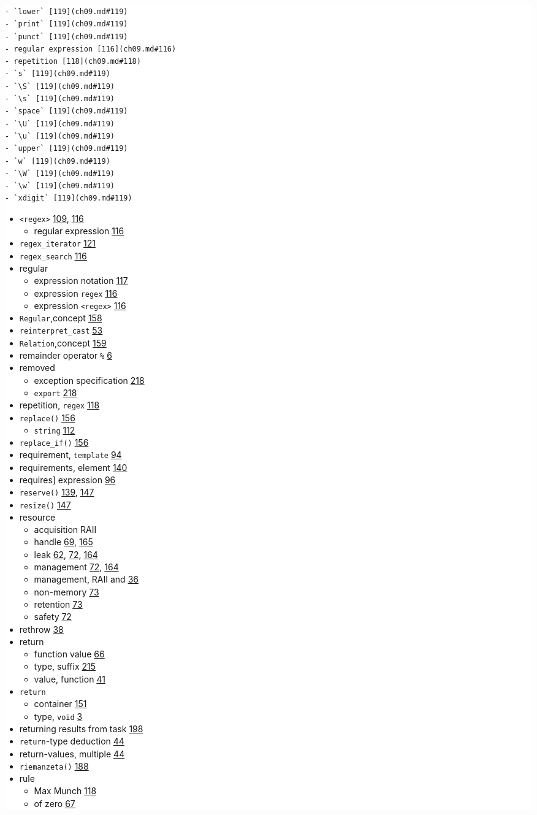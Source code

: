     - `lower` [119](ch09.md#119)
    - `print` [119](ch09.md#119)
    - `punct` [119](ch09.md#119)
    - regular expression [116](ch09.md#116)
    - repetition [118](ch09.md#118)
    - `s` [119](ch09.md#119)
    - `\S` [119](ch09.md#119)
    - `\s` [119](ch09.md#119)
    - `space` [119](ch09.md#119)
    - `\U` [119](ch09.md#119)
    - `\u` [119](ch09.md#119)
    - `upper` [119](ch09.md#119)
    - `w` [119](ch09.md#119)
    - `\W` [119](ch09.md#119)
    - `\w` [119](ch09.md#119)
    - `xdigit` [119](ch09.md#119)
- `<regex>` [109](ch08.md#109), [116](ch09.md#116)
    - regular expression [116](ch09.md#116)
- `regex_iterator` [121](ch09.md#121)
- `regex_search` [116](ch09.md#116)
- regular
    - expression notation [117](ch09.md#117)
    - expression `regex` [116](ch09.md#116)
    - expression `<regex>` [116](ch09.md#116)
- `Regular`,concept [158](ch12.md#158)
- `reinterpret_cast` [53](ch04.md#53)
- `Relation`,concept [159](ch12.md#159)
- remainder operator `%` [6](ch01.md#6)
- removed
    - exception specification [218](ch16.md#218)
    - `export` [218](ch16.md#218)
- repetition, `regex` [118](ch09.md#118)
- `replace()` [156](ch12.md#156)
    - `string` [112](ch09.md#112)
- `replace_if()` [156](ch12.md#156)
- requirement, `template` [94](ch07.md#94)
- requirements, element [140](ch11.md#140)
- requires] expression [96](ch07.md#96)
- `reserve()` [139](ch11.md#139), [147](ch11.md#147)
- `resize()` [147](ch11.md#147)
- resource
    - acquisition RAII
    - handle [69](ch05.md#69), [165](ch13.md#165)
    - leak [62](ch04.md#62), [72](ch05.md#72), [164](ch13.md#164)
    - management [72](ch05.md#72), [164](ch13.md#164)
    - management, RAII and [36](ch03.md#36)
    - non-memory [73](ch05.md#73)
    - retention [73](ch05.md#73)
    - safety [72](ch05.md#72)
- rethrow [38](ch03.md#38)
- return
    - function value [66](ch05.md#66)
    - type, suffix [215](ch16.md#215)
    - value, function [41](ch03.md#41)
- `return`
    - container [151](ch12.md#151)
    - type, `void` [3](ch01.md#3)
- returning results from task [198](ch15.md#198)
- `return`-type deduction [44](ch03.md#44)
- return-values, multiple [44](ch03.md#44)
- `riemanzeta()` [188](ch14.md#188)
- rule
    - Max Munch [118](ch09.md#118)
    - of zero [67](ch05.md#67)
